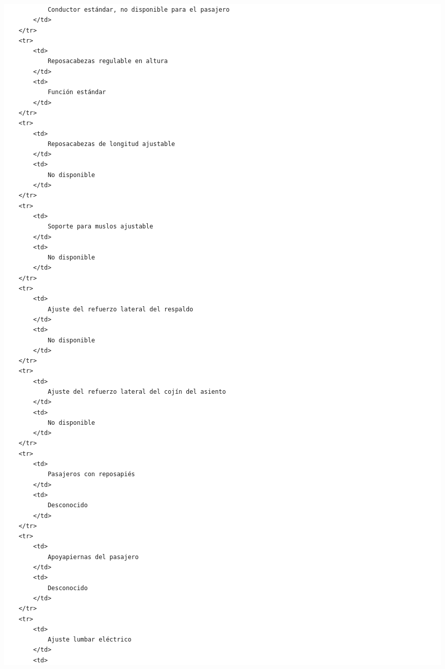 				Conductor estándar, no disponible para el pasajero
			</td>
		</tr>
		<tr>
			<td>
				Reposacabezas regulable en altura
			</td>
			<td>
				Función estándar
			</td>
		</tr>
		<tr>
			<td>
				Reposacabezas de longitud ajustable
			</td>
			<td>
				No disponible
			</td>
		</tr>
		<tr>
			<td>
				Soporte para muslos ajustable
			</td>
			<td>
				No disponible
			</td>
		</tr>
		<tr>
			<td>
				Ajuste del refuerzo lateral del respaldo
			</td>
			<td>
				No disponible
			</td>
		</tr>
		<tr>
			<td>
				Ajuste del refuerzo lateral del cojín del asiento
			</td>
			<td>
				No disponible
			</td>
		</tr>
		<tr>
			<td>
				Pasajeros con reposapiés
			</td>
			<td>
				Desconocido
			</td>
		</tr>
		<tr>
			<td>
				Apoyapiernas del pasajero
			</td>
			<td>
				Desconocido
			</td>
		</tr>
		<tr>
			<td>
				Ajuste lumbar eléctrico
			</td>
			<td>
